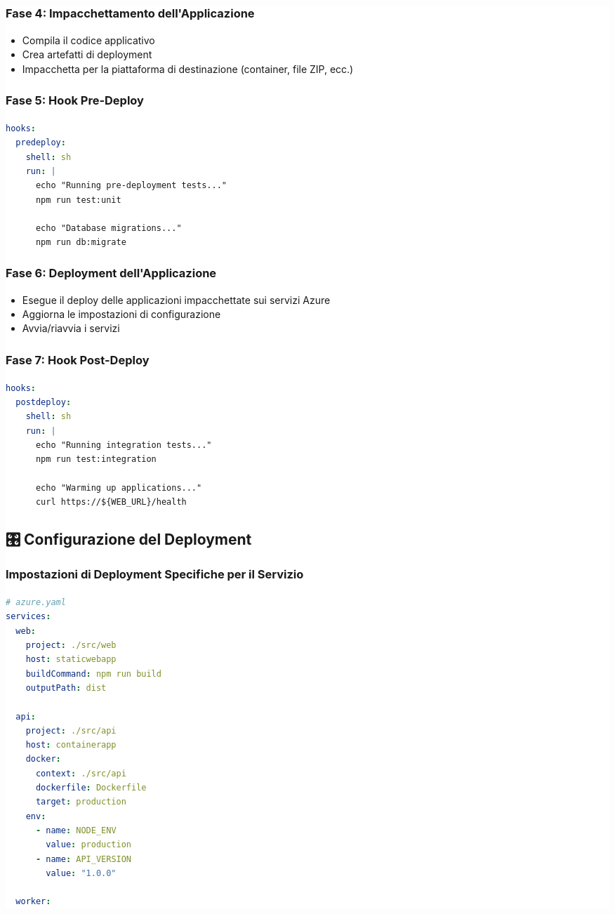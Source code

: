 ### Fase 4: Impacchettamento dell'Applicazione
- Compila il codice applicativo
- Crea artefatti di deployment
- Impacchetta per la piattaforma di destinazione (container, file ZIP, ecc.)

### Fase 5: Hook Pre-Deploy
```yaml
hooks:
  predeploy:
    shell: sh
    run: |
      echo "Running pre-deployment tests..."
      npm run test:unit
      
      echo "Database migrations..."
      npm run db:migrate
```

### Fase 6: Deployment dell'Applicazione
- Esegue il deploy delle applicazioni impacchettate sui servizi Azure
- Aggiorna le impostazioni di configurazione
- Avvia/riavvia i servizi

### Fase 7: Hook Post-Deploy
```yaml
hooks:
  postdeploy:
    shell: sh
    run: |
      echo "Running integration tests..."
      npm run test:integration
      
      echo "Warming up applications..."
      curl https://${WEB_URL}/health
```

## 🎛️ Configurazione del Deployment

### Impostazioni di Deployment Specifiche per il Servizio
```yaml
# azure.yaml
services:
  web:
    project: ./src/web
    host: staticwebapp
    buildCommand: npm run build
    outputPath: dist
    
  api:
    project: ./src/api
    host: containerapp
    docker:
      context: ./src/api
      dockerfile: Dockerfile
      target: production
    env:
      - name: NODE_ENV
        value: production
      - name: API_VERSION
        value: "1.0.0"
        
  worker:
```